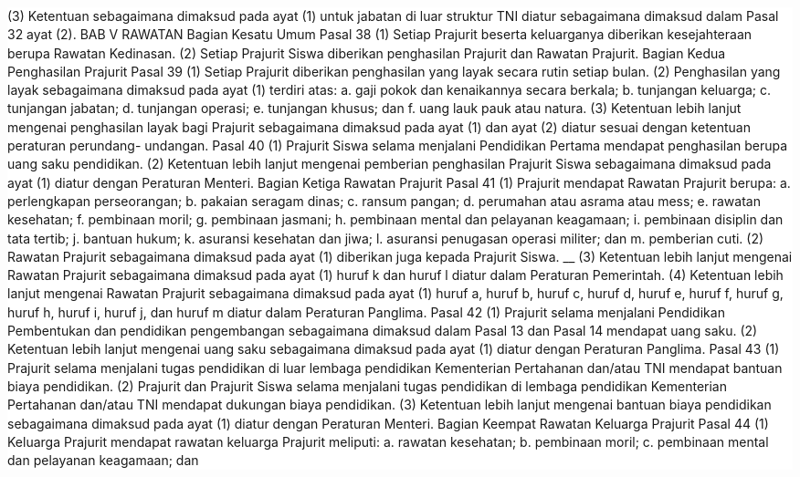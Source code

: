 (3) Ketentuan sebagaimana dimaksud pada ayat (1) untuk jabatan di luar struktur TNI diatur sebagaimana dimaksud dalam Pasal 32 ayat (2).
BAB V RAWATAN
Bagian Kesatu Umum
Pasal 38
(1) Setiap Prajurit beserta keluarganya diberikan kesejahteraan berupa Rawatan Kedinasan.
(2) Setiap Prajurit Siswa diberikan penghasilan Prajurit dan Rawatan Prajurit.
Bagian Kedua Penghasilan Prajurit
Pasal 39
(1) Setiap Prajurit diberikan penghasilan yang layak secara rutin setiap bulan.
(2) Penghasilan yang layak sebagaimana dimaksud pada ayat (1) terdiri atas:
a. gaji pokok dan kenaikannya secara berkala;
b. tunjangan keluarga;
c. tunjangan jabatan;
d. tunjangan operasi;
e. tunjangan khusus; dan
f. uang lauk pauk atau natura.
(3) Ketentuan lebih lanjut mengenai penghasilan layak bagi Prajurit sebagaimana dimaksud pada ayat (1) dan ayat (2) diatur sesuai dengan ketentuan peraturan perundang- undangan.
Pasal 40
(1) Prajurit Siswa selama menjalani Pendidikan Pertama mendapat penghasilan berupa uang saku pendidikan.
(2) Ketentuan lebih lanjut mengenai pemberian penghasilan Prajurit Siswa sebagaimana dimaksud pada ayat (1) diatur dengan Peraturan Menteri.
Bagian Ketiga Rawatan Prajurit
Pasal 41
(1) Prajurit mendapat Rawatan Prajurit berupa:
a. perlengkapan perseorangan;
b. pakaian seragam dinas;
c. ransum pangan;
d. perumahan atau asrama atau mess;
e. rawatan kesehatan;
f. pembinaan moril;
g. pembinaan jasmani;
h. pembinaan mental dan pelayanan keagamaan;
i. pembinaan disiplin dan tata tertib;
j. bantuan hukum;
k. asuransi kesehatan dan jiwa;
l. asuransi penugasan operasi militer; dan
m. pemberian cuti.
(2) Rawatan Prajurit sebagaimana dimaksud pada ayat (1) diberikan juga kepada Prajurit Siswa. __ (3) Ketentuan lebih lanjut mengenai Rawatan Prajurit sebagaimana dimaksud pada ayat (1) huruf k dan huruf l diatur dalam Peraturan Pemerintah.
(4) Ketentuan lebih lanjut mengenai Rawatan Prajurit sebagaimana dimaksud pada ayat (1) huruf a, huruf b, huruf c, huruf d, huruf e, huruf f, huruf g, huruf h, huruf i, huruf j, dan huruf m diatur dalam Peraturan Panglima.
Pasal 42
(1) Prajurit selama menjalani Pendidikan Pembentukan dan pendidikan pengembangan sebagaimana dimaksud dalam Pasal 13 dan Pasal 14 mendapat uang saku.
(2) Ketentuan lebih lanjut mengenai uang saku sebagaimana dimaksud pada ayat (1) diatur dengan Peraturan Panglima.
Pasal 43
(1) Prajurit selama menjalani tugas pendidikan di luar lembaga pendidikan Kementerian Pertahanan dan/atau TNI mendapat bantuan biaya pendidikan.
(2) Prajurit dan Prajurit Siswa selama menjalani tugas pendidikan di lembaga pendidikan Kementerian Pertahanan dan/atau TNI mendapat dukungan biaya pendidikan.
(3) Ketentuan lebih lanjut mengenai bantuan biaya pendidikan sebagaimana dimaksud pada ayat (1) diatur dengan Peraturan Menteri.
Bagian Keempat Rawatan Keluarga Prajurit
Pasal 44
(1) Keluarga Prajurit mendapat rawatan keluarga Prajurit meliputi:
a. rawatan kesehatan;
b. pembinaan moril;
c. pembinaan mental dan pelayanan keagamaan; dan